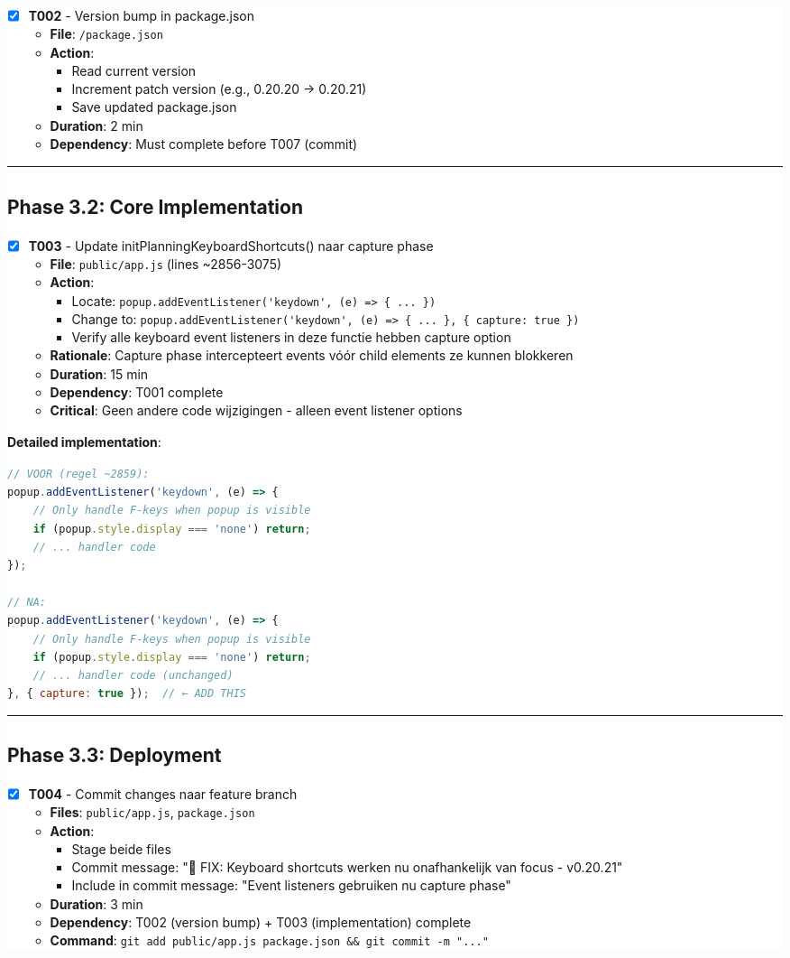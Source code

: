 - [x] **T002** - Version bump in package.json
  - **File**: `/package.json`
  - **Action**:
    - Read current version
    - Increment patch version (e.g., 0.20.20 → 0.20.21)
    - Save updated package.json
  - **Duration**: 2 min
  - **Dependency**: Must complete before T007 (commit)

---

## Phase 3.2: Core Implementation

- [x] **T003** - Update initPlanningKeyboardShortcuts() naar capture phase
  - **File**: `public/app.js` (lines ~2856-3075)
  - **Action**:
    - Locate: `popup.addEventListener('keydown', (e) => { ... })`
    - Change to: `popup.addEventListener('keydown', (e) => { ... }, { capture: true })`
    - Verify alle keyboard event listeners in deze functie hebben capture option
  - **Rationale**: Capture phase intercepteert events vóór child elements ze kunnen blokkeren
  - **Duration**: 15 min
  - **Dependency**: T001 complete
  - **Critical**: Geen andere code wijzigingen - alleen event listener options

**Detailed implementation**:
```javascript
// VOOR (regel ~2859):
popup.addEventListener('keydown', (e) => {
    // Only handle F-keys when popup is visible
    if (popup.style.display === 'none') return;
    // ... handler code
});

// NA:
popup.addEventListener('keydown', (e) => {
    // Only handle F-keys when popup is visible
    if (popup.style.display === 'none') return;
    // ... handler code (unchanged)
}, { capture: true });  // ← ADD THIS
```

---

## Phase 3.3: Deployment

- [x] **T004** - Commit changes naar feature branch
  - **Files**: `public/app.js`, `package.json`
  - **Action**:
    - Stage beide files
    - Commit message: "🐛 FIX: Keyboard shortcuts werken nu onafhankelijk van focus - v0.20.21"
    - Include in commit message: "Event listeners gebruiken nu capture phase"
  - **Duration**: 3 min
  - **Dependency**: T002 (version bump) + T003 (implementation) complete
  - **Command**: `git add public/app.js package.json && git commit -m "..."`
